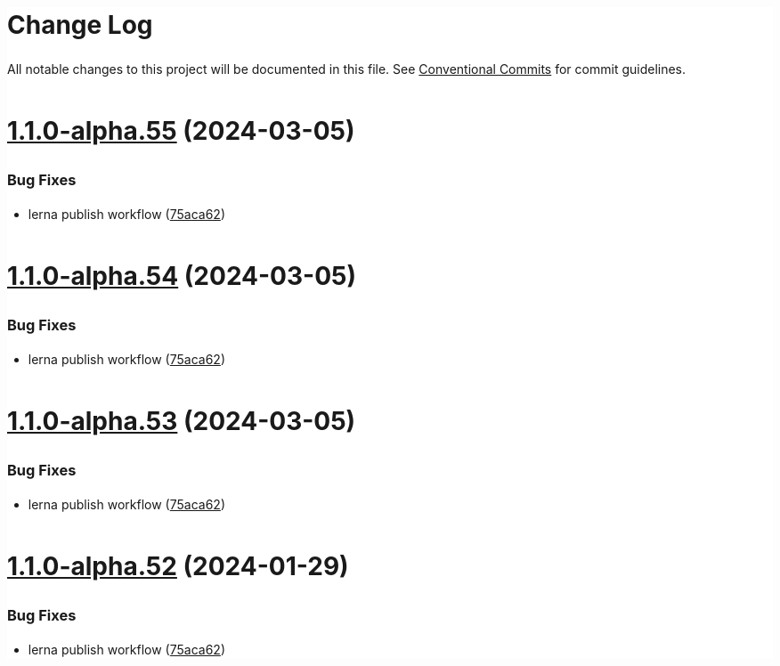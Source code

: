 # Change Log

All notable changes to this project will be documented in this file.
See [Conventional Commits](https://conventionalcommits.org) for commit guidelines.

# [1.1.0-alpha.55](https://github.com/wetix/responsive-ui/compare/v1.1.0-alpha.50...v1.1.0-alpha.55) (2024-03-05)


### Bug Fixes

* lerna publish workflow ([75aca62](https://github.com/wetix/responsive-ui/commit/75aca62223f204d0b3889ea106583a93ad0e313b))





# [1.1.0-alpha.54](https://github.com/wetix/responsive-ui/compare/v1.1.0-alpha.50...v1.1.0-alpha.54) (2024-03-05)


### Bug Fixes

* lerna publish workflow ([75aca62](https://github.com/wetix/responsive-ui/commit/75aca62223f204d0b3889ea106583a93ad0e313b))





# [1.1.0-alpha.53](https://github.com/wetix/responsive-ui/compare/v1.1.0-alpha.50...v1.1.0-alpha.53) (2024-03-05)


### Bug Fixes

* lerna publish workflow ([75aca62](https://github.com/wetix/responsive-ui/commit/75aca62223f204d0b3889ea106583a93ad0e313b))





# [1.1.0-alpha.52](https://github.com/wetix/responsive-ui/compare/v1.1.0-alpha.50...v1.1.0-alpha.52) (2024-01-29)


### Bug Fixes

* lerna publish workflow ([75aca62](https://github.com/wetix/responsive-ui/commit/75aca62223f204d0b3889ea106583a93ad0e313b))

